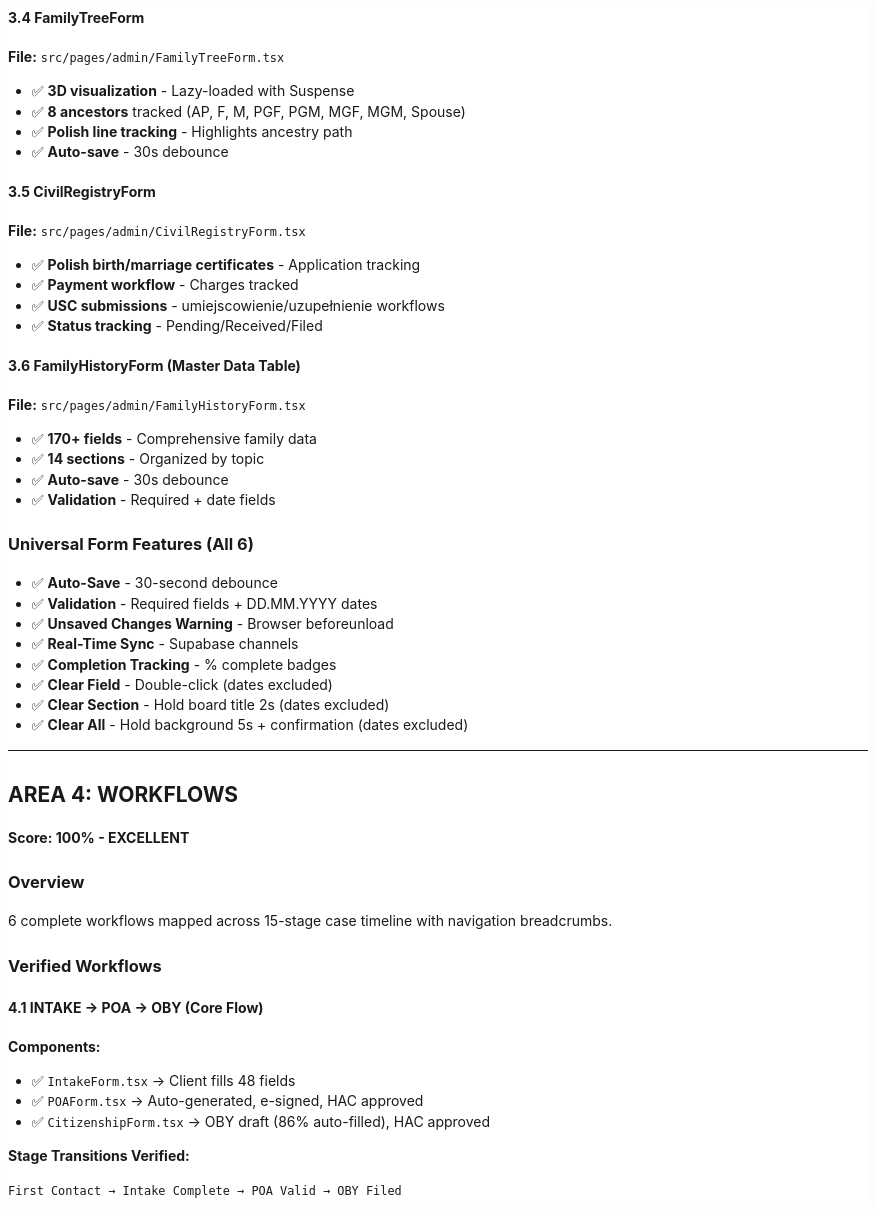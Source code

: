 #### 3.4 FamilyTreeForm
**File:** `src/pages/admin/FamilyTreeForm.tsx`
- ✅ **3D visualization** - Lazy-loaded with Suspense
- ✅ **8 ancestors** tracked (AP, F, M, PGF, PGM, MGF, MGM, Spouse)
- ✅ **Polish line tracking** - Highlights ancestry path
- ✅ **Auto-save** - 30s debounce

#### 3.5 CivilRegistryForm
**File:** `src/pages/admin/CivilRegistryForm.tsx`
- ✅ **Polish birth/marriage certificates** - Application tracking
- ✅ **Payment workflow** - Charges tracked
- ✅ **USC submissions** - umiejscowienie/uzupełnienie workflows
- ✅ **Status tracking** - Pending/Received/Filed

#### 3.6 FamilyHistoryForm (Master Data Table)
**File:** `src/pages/admin/FamilyHistoryForm.tsx`
- ✅ **170+ fields** - Comprehensive family data
- ✅ **14 sections** - Organized by topic
- ✅ **Auto-save** - 30s debounce
- ✅ **Validation** - Required + date fields

### Universal Form Features (All 6)
- ✅ **Auto-Save** - 30-second debounce
- ✅ **Validation** - Required fields + DD.MM.YYYY dates
- ✅ **Unsaved Changes Warning** - Browser beforeunload
- ✅ **Real-Time Sync** - Supabase channels
- ✅ **Completion Tracking** - % complete badges
- ✅ **Clear Field** - Double-click (dates excluded)
- ✅ **Clear Section** - Hold board title 2s (dates excluded)
- ✅ **Clear All** - Hold background 5s + confirmation (dates excluded)

---

## AREA 4: WORKFLOWS
**Score: 100% - EXCELLENT**

### Overview
6 complete workflows mapped across 15-stage case timeline with navigation breadcrumbs.

### Verified Workflows

#### 4.1 INTAKE → POA → OBY (Core Flow)
**Components:**
- ✅ `IntakeForm.tsx` → Client fills 48 fields
- ✅ `POAForm.tsx` → Auto-generated, e-signed, HAC approved
- ✅ `CitizenshipForm.tsx` → OBY draft (86% auto-filled), HAC approved

**Stage Transitions Verified:**
```
First Contact → Intake Complete → POA Valid → OBY Filed
```
